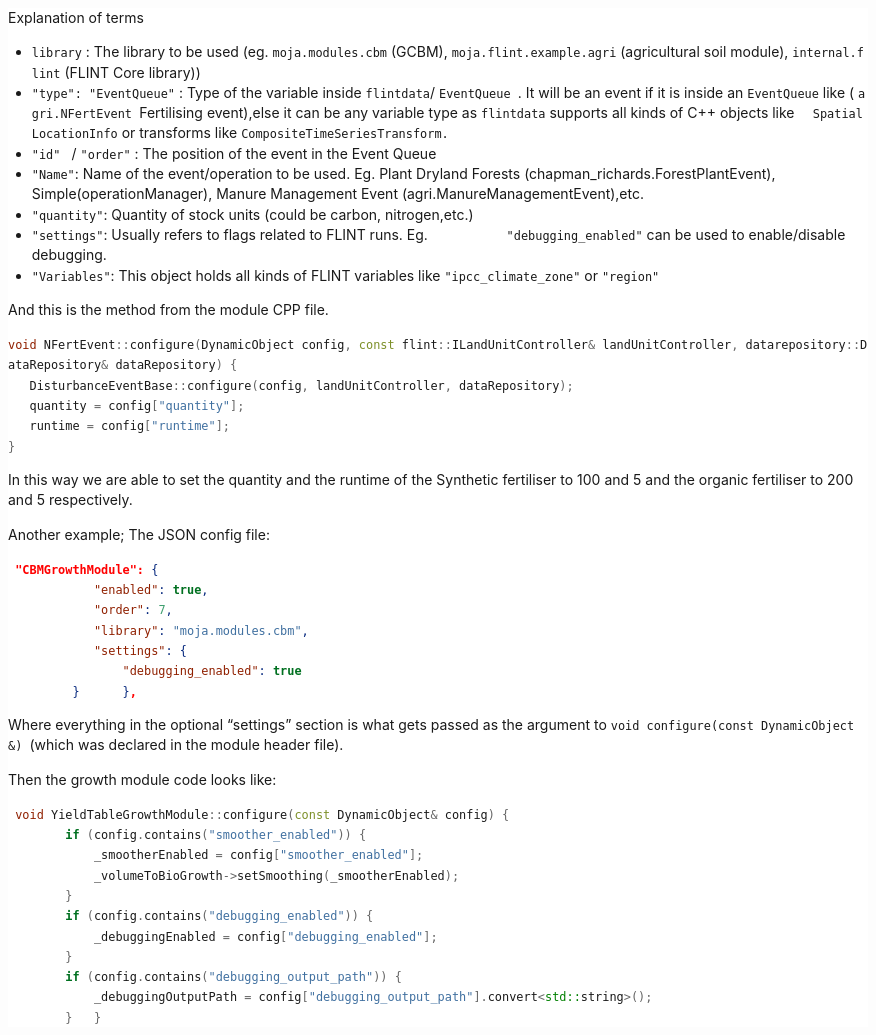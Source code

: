 Explanation of terms

*   `library` : The library to be used (eg. `moja.modules.cbm` (GCBM), `moja.flint.example.agri` (agricultural soil module), `internal.flint` (FLINT Core library))
*   `"type": "EventQueue"` : Type of the variable inside `flintdata`/ `EventQueue `. It will be an event if it is inside an `EventQueue` like ( `agri.NFertEvent `Fertilising event),else it can be any variable type as `flintdata` supports all kinds of C++ objects like  `  SpatialLocationInfo`  or transforms like `CompositeTimeSeriesTransform.`
*   `"id" ` / `"order"` : The position of the event in the Event Queue
*   `"Name"`: Name of the event/operation to be used. Eg. Plant Dryland Forests (chapman_richards.ForestPlantEvent), Simple(operationManager), Manure Management Event (agri.ManureManagementEvent),etc.
*   `"quantity"`: Quantity of stock units (could be carbon, nitrogen,etc.)
*   `"settings"`: Usually refers to flags related to FLINT runs. Eg.`         	"debugging_enabled"` can be used to enable/disable debugging.` `
*    `"Variables"`: This object holds all kinds of FLINT variables like `"ipcc_climate_zone"` or `"region"`

And this is the method from the module CPP file.

```c++
void NFertEvent::configure(DynamicObject config, const flint::ILandUnitController& landUnitController, datarepository::DataRepository& dataRepository) {
   DisturbanceEventBase::configure(config, landUnitController, dataRepository);
   quantity = config["quantity"];
   runtime = config["runtime"];
}
```


In this way we are able to set the quantity and the runtime of the Synthetic fertiliser to 100 and 5 and the organic fertiliser to 200 and 5 respectively.

Another example; The JSON config file:


```json
 "CBMGrowthModule": {
        	"enabled": true,
        	"order": 7,
        	"library": "moja.modules.cbm",
        	"settings": {
            	"debugging_enabled": true
       	 }    	},
```


Where everything in the optional “settings” section is what gets passed as the argument to `void configure(const DynamicObject&) `(which was declared in the module header file). 

Then the growth module code looks like:`   `


```c++
 void YieldTableGrowthModule::configure(const DynamicObject& config) {
        if (config.contains("smoother_enabled")) {
        	_smootherEnabled = config["smoother_enabled"];
        	_volumeToBioGrowth->setSmoothing(_smootherEnabled);
    	} 
        if (config.contains("debugging_enabled")) {
        	_debuggingEnabled = config["debugging_enabled"];
    	} 
        if (config.contains("debugging_output_path")) {
        	_debuggingOutputPath = config["debugging_output_path"].convert<std::string>();
    	}	}
```
